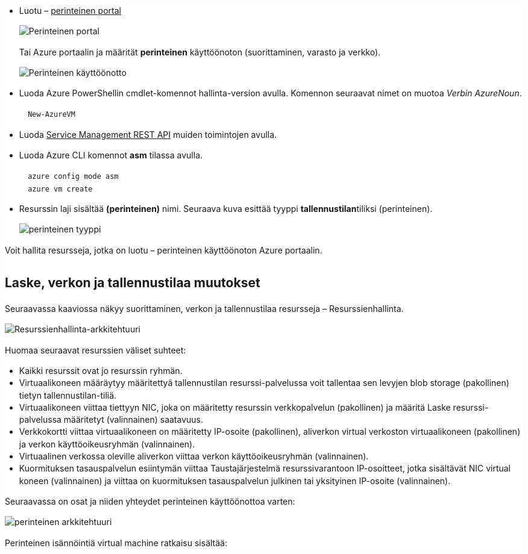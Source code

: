 - Luotu – [perinteinen portal](https://manage.windowsazure.com)

     ![Perinteinen portal](./media/resource-manager-deployment-model/classic-portal.png)

     Tai Azure portaalin ja määrität **perinteinen** käyttöönoton (suorittaminen, varasto ja verkko).

     ![Perinteinen käyttöönotto](./media/resource-manager-deployment-model/select-classic.png)

- Luoda Azure PowerShellin cmdlet-komennot hallinta-version avulla. Komennon seuraavat nimet on muotoa *Verbin AzureNoun*.

        New-AzureVM 

- Luoda [Service Management REST API](https://msdn.microsoft.com/library/azure/ee460799.aspx) muiden toimintojen avulla.
- Luoda Azure CLI komennot **asm** tilassa avulla.

        azure config mode asm
        azure vm create 

- Resurssin laji sisältää **(perinteinen)** nimi. Seuraava kuva esittää tyyppi **tallennustilan**tiliksi (perinteinen).

    ![perinteinen tyyppi](./media/resource-manager-deployment-model/classic-type.png)

Voit hallita resursseja, jotka on luotu – perinteinen käyttöönoton Azure portaalin.

## <a name="changes-for-compute-network-and-storage"></a>Laske, verkon ja tallennustilaa muutokset

Seuraavassa kaaviossa näkyy suorittaminen, verkon ja tallennustilaa resursseja – Resurssienhallinta.

![Resurssienhallinta-arkkitehtuuri](./media/virtual-machines-azure-resource-manager-architecture/arm_arch3.png)

Huomaa seuraavat resurssien väliset suhteet:

- Kaikki resurssit ovat jo resurssin ryhmän.
- Virtuaalikoneen määräytyy määritettyä tallennustilan resurssi-palvelussa voit tallentaa sen levyjen blob storage (pakollinen) tietyn tallennustilan-tiliä.
- Virtuaalikoneen viittaa tiettyyn NIC, joka on määritetty resurssin verkkopalvelun (pakollinen) ja määritä Laske resurssi-palvelussa määritetyt (valinnainen) saatavuus.
- Verkkokortti viittaa virtuaalikoneen on määritetty IP-osoite (pakollinen), aliverkon virtual verkoston virtuaalikoneen (pakollinen) ja verkon käyttöoikeusryhmän (valinnainen).
- Virtuaalinen verkossa oleville aliverkon viittaa verkon käyttöoikeusryhmän (valinnainen).
- Kuormituksen tasauspalvelun esiintymän viittaa Taustajärjestelmä resurssivarantoon IP-osoitteet, jotka sisältävät NIC virtual koneen (valinnainen) ja viittaa on kuormituksen tasauspalvelun julkinen tai yksityinen IP-osoite (valinnainen).

Seuraavassa on osat ja niiden yhteydet perinteinen käyttöönottoa varten:

![perinteinen arkkitehtuuri](./media/virtual-machines-azure-resource-manager-architecture/arm_arch1.png)

Perinteinen isännöintiä virtual machine ratkaisu sisältää:

